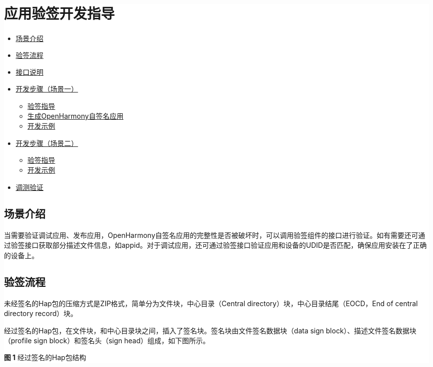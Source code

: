 # 应用验签开发指导<a name="ZH-CN_TOPIC_0000001058671627"></a>

-   [场景介绍](#section18502174174019)
-   [验签流程](#section554632717226)
-   [接口说明](#section1633115419401)
-   [开发步骤（场景一）](#section4207112818418)
    -   [验签指导](#section11470123816297)
    -   [生成OpenHarmony自签名应用](#section167151429133312)
    -   [开发示例](#section174318361353)

-   [开发步骤（场景二）](#section81272563427)
    -   [验签指导](#section07028210442)
    -   [开发示例](#section1930711345445)

-   [调测验证](#section427316292411)

## 场景介绍<a name="section18502174174019"></a>

当需要验证调试应用、发布应用，OpenHarmony自签名应用的完整性是否被破坏时，可以调用验签组件的接口进行验证。如有需要还可通过验签接口获取部分描述文件信息，如appid。对于调试应用，还可通过验签接口验证应用和设备的UDID是否匹配，确保应用安装在了正确的设备上。

## 验签流程<a name="section554632717226"></a>

未经签名的Hap包的压缩方式是ZIP格式，简单分为文件块，中心目录（Central directory）块，中心目录结尾（EOCD，End of central directory record）块。

经过签名的Hap包，在文件块，和中心目录块之间，插入了签名块。签名块由文件签名数据块（data sign block）、描述文件签名数据块（profile sign block）和签名头（sign head）组成，如下图所示。

**图 1**  经过签名的Hap包结构<a name="fig699855043"></a>  

